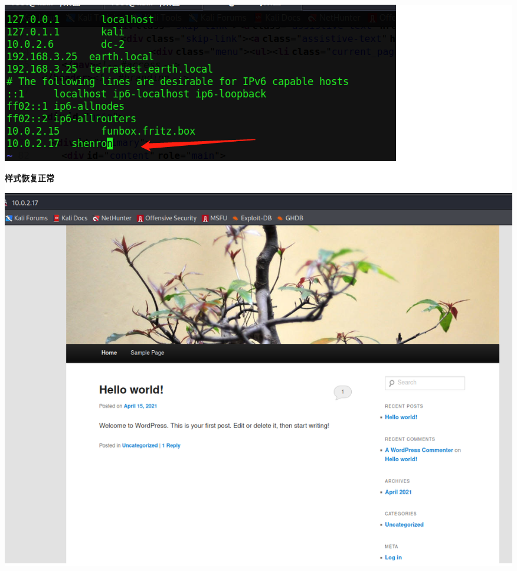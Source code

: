   ![image-20220826150937065](vulnhub靶场.assets/image-20220826150937065.png)

   

   **样式恢复正常**

   ![image-20220826151055902](vulnhub靶场.assets/image-20220826151055902.png)
